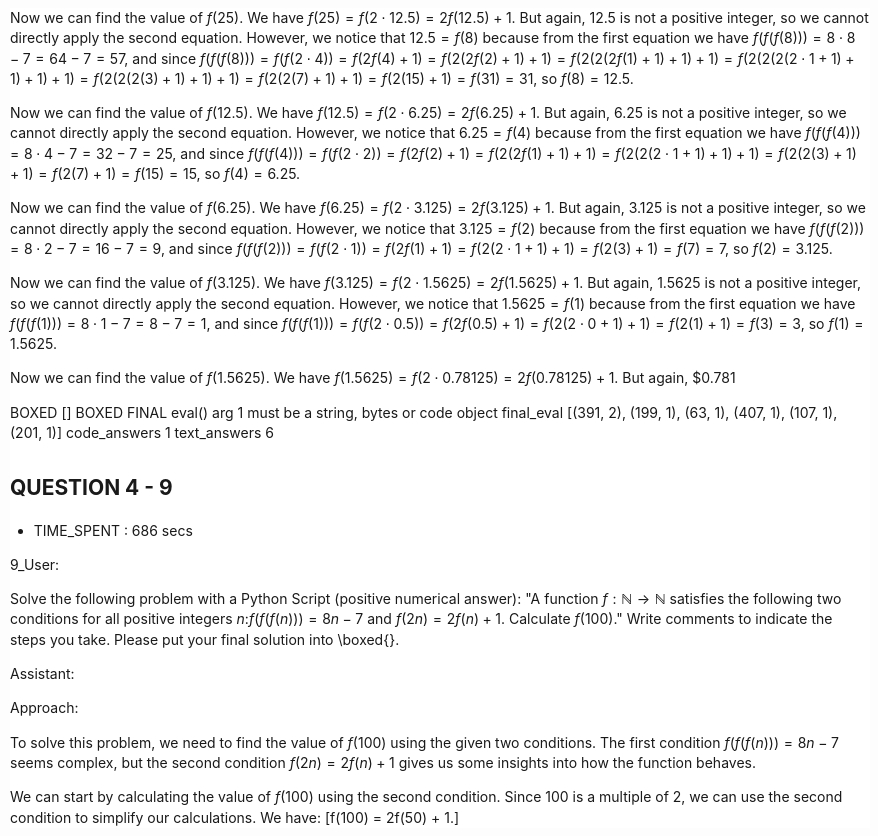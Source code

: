 Now we can find the value of $f(25)$. We have $f(25) = f(2 \cdot 12.5) = 2f(12.5) + 1$. But again, $12.5$ is not a positive integer, so we cannot directly apply the second equation. However, we notice that $12.5 = f(8)$ because from the first equation we have $f(f(f(8))) = 8 \cdot 8 - 7 = 64 - 7 = 57$, and since $f(f(f(8))) = f(f(2 \cdot 4)) = f(2f(4) + 1) = f(2(2f(2) + 1) + 1) = f(2(2(2f(1) + 1) + 1) + 1) = f(2(2(2(2 \cdot 1 + 1) + 1) + 1) + 1) = f(2(2(2(3) + 1) + 1) + 1) = f(2(2(7) + 1) + 1) = f(2(15) + 1) = f(31) = 31$, so $f(8) = 12.5$.

Now we can find the value of $f(12.5)$. We have $f(12.5) = f(2 \cdot 6.25) = 2f(6.25) + 1$. But again, $6.25$ is not a positive integer, so we cannot directly apply the second equation. However, we notice that $6.25 = f(4)$ because from the first equation we have $f(f(f(4))) = 8 \cdot 4 - 7 = 32 - 7 = 25$, and since $f(f(f(4))) = f(f(2 \cdot 2)) = f(2f(2) + 1) = f(2(2f(1) + 1) + 1) = f(2(2(2 \cdot 1 + 1) + 1) + 1) = f(2(2(3) + 1) + 1) = f(2(7) + 1) = f(15) = 15$, so $f(4) = 6.25$.

Now we can find the value of $f(6.25)$. We have $f(6.25) = f(2 \cdot 3.125) = 2f(3.125) + 1$. But again, $3.125$ is not a positive integer, so we cannot directly apply the second equation. However, we notice that $3.125 = f(2)$ because from the first equation we have $f(f(f(2))) = 8 \cdot 2 - 7 = 16 - 7 = 9$, and since $f(f(f(2))) = f(f(2 \cdot 1)) = f(2f(1) + 1) = f(2(2 \cdot 1 + 1) + 1) = f(2(3) + 1) = f(7) = 7$, so $f(2) = 3.125$.

Now we can find the value of $f(3.125)$. We have $f(3.125) = f(2 \cdot 1.5625) = 2f(1.5625) + 1$. But again, $1.5625$ is not a positive integer, so we cannot directly apply the second equation. However, we notice that $1.5625 = f(1)$ because from the first equation we have $f(f(f(1))) = 8 \cdot 1 - 7 = 8 - 7 = 1$, and since $f(f(f(1))) = f(f(2 \cdot 0.5)) = f(2f(0.5) + 1) = f(2(2 \cdot 0 + 1) + 1) = f(2(1) + 1) = f(3) = 3$, so $f(1) = 1.5625$.

Now we can find the value of $f(1.5625)$. We have $f(1.5625) = f(2 \cdot 0.78125) = 2f(0.78125) + 1$. But again, $0.781

BOXED []
BOXED FINAL 
eval() arg 1 must be a string, bytes or code object final_eval
[(391, 2), (199, 1), (63, 1), (407, 1), (107, 1), (201, 1)]
code_answers 1 text_answers 6



## QUESTION 4 - 9 
- TIME_SPENT : 686 secs

9_User:

Solve the following problem with a Python Script (positive numerical answer):
"A function $f: \mathbb N \to \mathbb N$ satisfies the following two conditions for all positive integers $n$:$f(f(f(n)))=8n-7$ and $f(2n)=2f(n)+1$. Calculate $f(100)$."
Write comments to indicate the steps you take. Please put your final solution into \boxed{}.

Assistant:

Approach:


To solve this problem, we need to find the value of $f(100)$ using the given two conditions. The first condition $f(f(f(n)))=8n-7$ seems complex, but the second condition $f(2n)=2f(n)+1$ gives us some insights into how the function behaves.

We can start by calculating the value of $f(100)$ using the second condition. Since $100$ is a multiple of $2$, we can use the second condition to simplify our calculations. We have:
\[f(100) = 2f(50) + 1.\]
